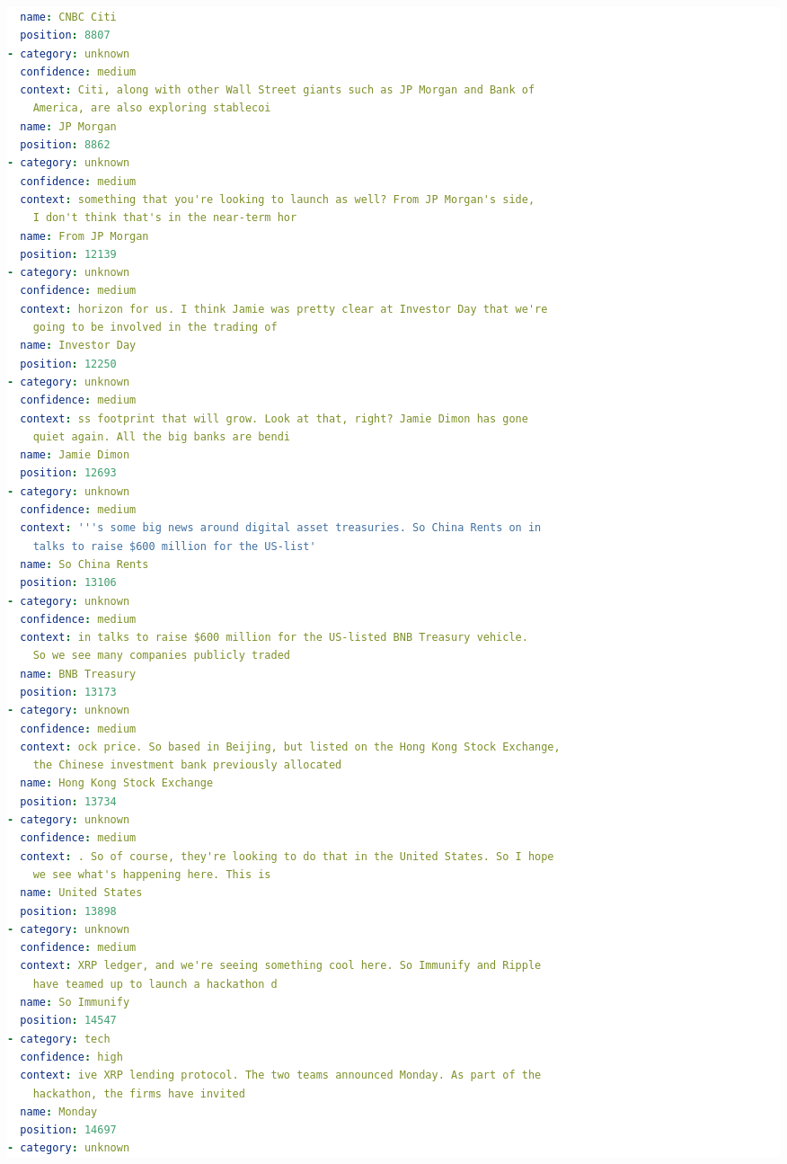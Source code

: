 ```yaml
  name: CNBC Citi
  position: 8807
- category: unknown
  confidence: medium
  context: Citi, along with other Wall Street giants such as JP Morgan and Bank of
    America, are also exploring stablecoi
  name: JP Morgan
  position: 8862
- category: unknown
  confidence: medium
  context: something that you're looking to launch as well? From JP Morgan's side,
    I don't think that's in the near-term hor
  name: From JP Morgan
  position: 12139
- category: unknown
  confidence: medium
  context: horizon for us. I think Jamie was pretty clear at Investor Day that we're
    going to be involved in the trading of
  name: Investor Day
  position: 12250
- category: unknown
  confidence: medium
  context: ss footprint that will grow. Look at that, right? Jamie Dimon has gone
    quiet again. All the big banks are bendi
  name: Jamie Dimon
  position: 12693
- category: unknown
  confidence: medium
  context: '''s some big news around digital asset treasuries. So China Rents on in
    talks to raise $600 million for the US-list'
  name: So China Rents
  position: 13106
- category: unknown
  confidence: medium
  context: in talks to raise $600 million for the US-listed BNB Treasury vehicle.
    So we see many companies publicly traded
  name: BNB Treasury
  position: 13173
- category: unknown
  confidence: medium
  context: ock price. So based in Beijing, but listed on the Hong Kong Stock Exchange,
    the Chinese investment bank previously allocated
  name: Hong Kong Stock Exchange
  position: 13734
- category: unknown
  confidence: medium
  context: . So of course, they're looking to do that in the United States. So I hope
    we see what's happening here. This is
  name: United States
  position: 13898
- category: unknown
  confidence: medium
  context: XRP ledger, and we're seeing something cool here. So Immunify and Ripple
    have teamed up to launch a hackathon d
  name: So Immunify
  position: 14547
- category: tech
  confidence: high
  context: ive XRP lending protocol. The two teams announced Monday. As part of the
    hackathon, the firms have invited
  name: Monday
  position: 14697
- category: unknown
```